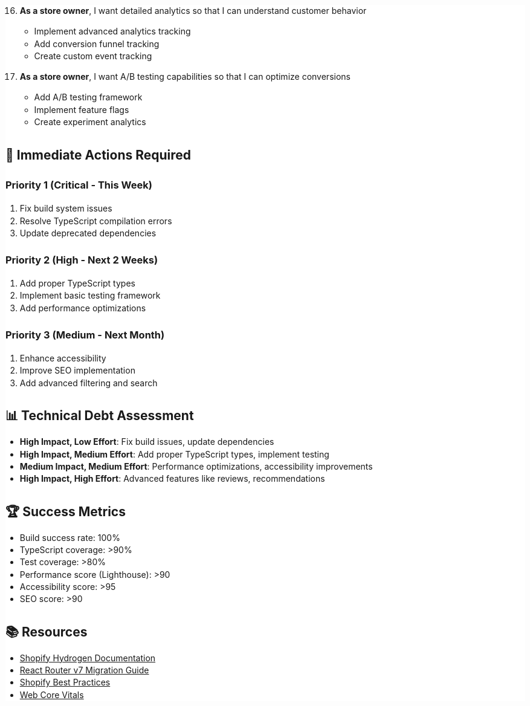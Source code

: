 16. **As a store owner**, I want detailed analytics so that I can understand customer behavior
    - Implement advanced analytics tracking
    - Add conversion funnel tracking
    - Create custom event tracking

17. **As a store owner**, I want A/B testing capabilities so that I can optimize conversions
    - Add A/B testing framework
    - Implement feature flags
    - Create experiment analytics

## 🚀 Immediate Actions Required

### Priority 1 (Critical - This Week)
1. Fix build system issues
2. Resolve TypeScript compilation errors
3. Update deprecated dependencies

### Priority 2 (High - Next 2 Weeks)
1. Add proper TypeScript types
2. Implement basic testing framework
3. Add performance optimizations

### Priority 3 (Medium - Next Month)
1. Enhance accessibility
2. Improve SEO implementation
3. Add advanced filtering and search

## 📊 Technical Debt Assessment

- **High Impact, Low Effort**: Fix build issues, update dependencies
- **High Impact, Medium Effort**: Add proper TypeScript types, implement testing
- **Medium Impact, Medium Effort**: Performance optimizations, accessibility improvements
- **High Impact, High Effort**: Advanced features like reviews, recommendations

## 🏆 Success Metrics

- Build success rate: 100%
- TypeScript coverage: >90%
- Test coverage: >80%
- Performance score (Lighthouse): >90
- Accessibility score: >95
- SEO score: >90

## 📚 Resources

- [Shopify Hydrogen Documentation](https://shopify.dev/docs/api/hydrogen)
- [React Router v7 Migration Guide](https://reactrouter.com/upgrading/remix)
- [Shopify Best Practices](https://shopify.dev/docs/themes/best-practices)
- [Web Core Vitals](https://web.dev/vitals/)